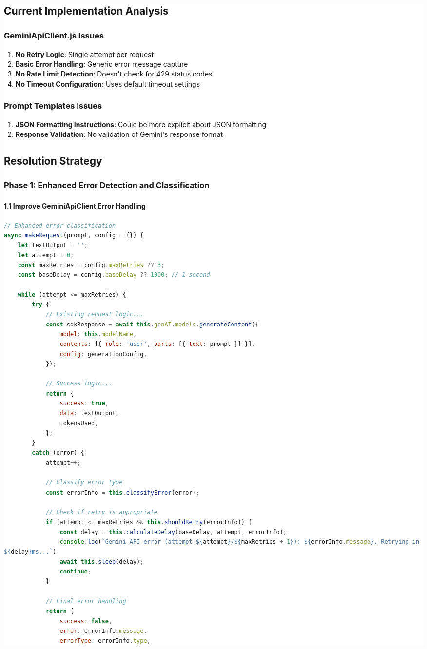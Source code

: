 ## Current Implementation Analysis

### GeminiApiClient.js Issues
1. **No Retry Logic**: Single attempt per request
2. **Basic Error Handling**: Generic error message capture
3. **No Rate Limit Detection**: Doesn't check for 429 status codes
4. **No Timeout Configuration**: Uses default timeout settings

### Prompt Templates Issues
1. **JSON Formatting Instructions**: Could be more explicit about JSON formatting
2. **Response Validation**: No validation of Gemini's response format

## Resolution Strategy

### Phase 1: Enhanced Error Detection and Classification

#### 1.1 Improve GeminiApiClient Error Handling
```javascript
// Enhanced error classification
async makeRequest(prompt, config = {}) {
    let textOutput = '';
    let attempt = 0;
    const maxRetries = config.maxRetries ?? 3;
    const baseDelay = config.baseDelay ?? 1000; // 1 second
    
    while (attempt <= maxRetries) {
        try {
            // Existing request logic...
            const sdkResponse = await this.genAI.models.generateContent({
                model: this.modelName,
                contents: [{ role: 'user', parts: [{ text: prompt }] }],
                config: generationConfig,
            });
            
            // Success logic...
            return {
                success: true,
                data: textOutput,
                tokensUsed,
            };
        }
        catch (error) {
            attempt++;
            
            // Classify error type
            const errorInfo = this.classifyError(error);
            
            // Check if retry is appropriate
            if (attempt <= maxRetries && this.shouldRetry(errorInfo)) {
                const delay = this.calculateDelay(baseDelay, attempt, errorInfo);
                console.log(`Gemini API error (attempt ${attempt}/${maxRetries + 1}): ${errorInfo.message}. Retrying in ${delay}ms...`);
                await this.sleep(delay);
                continue;
            }
            
            // Final error handling
            return {
                success: false,
                error: errorInfo.message,
                errorType: errorInfo.type,
```